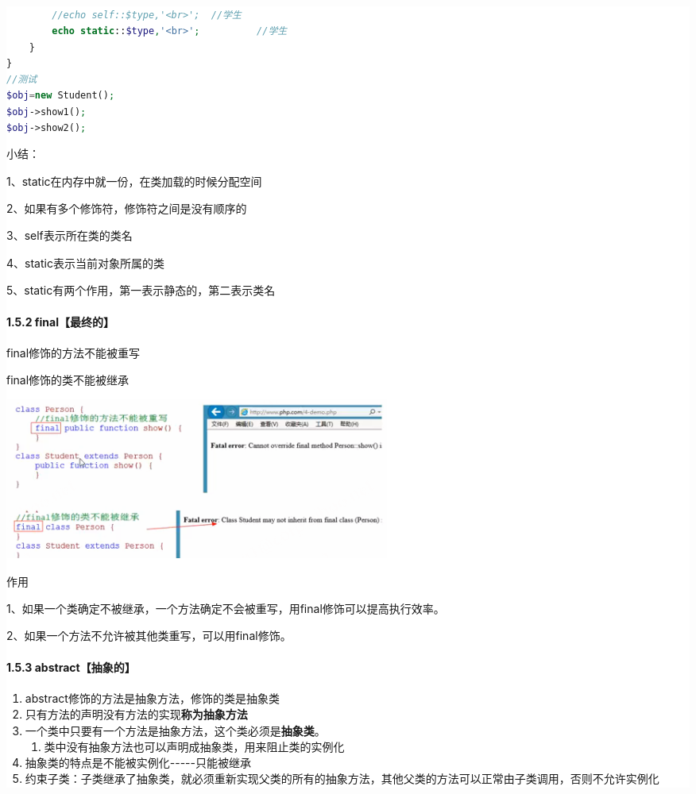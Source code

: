 ```php
		//echo self::$type,'<br>';	//学生
		echo static::$type,'<br>';			//学生
	}
}
//测试
$obj=new Student();
$obj->show1();
$obj->show2();
```



小结：

1、static在内存中就一份，在类加载的时候分配空间

2、如果有多个修饰符，修饰符之间是没有顺序的

3、self表示所在类的类名

4、static表示当前对象所属的类

5、static有两个作用，第一表示静态的，第二表示类名



#### 1.5.2  final【最终的】

final修饰的方法不能被重写

final修饰的类不能被继承

![alt text](image-3.png)



作用

1、如果一个类确定不被继承，一个方法确定不会被重写，用final修饰可以提高执行效率。

2、如果一个方法不允许被其他类重写，可以用final修饰。



#### 1.5.3  abstract【抽象的】

1. abstract修饰的方法是抽象方法，修饰的类是抽象类
2. 只有方法的声明没有方法的实现**称为抽象方法**
3. 一个类中只要有一个方法是抽象方法，这个类必须是**抽象类**。
   1. 类中没有抽象方法也可以声明成抽象类，用来阻止类的实例化
4. 抽象类的特点是不能被实例化-----只能被继承
5. 约束子类：子类继承了抽象类，就必须重新实现父类的所有的抽象方法，其他父类的方法可以正常由子类调用，否则不允许实例化
